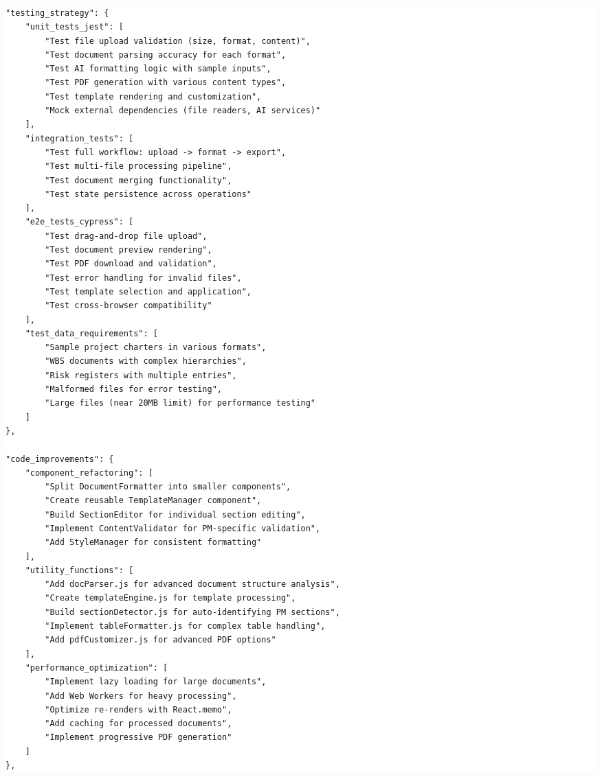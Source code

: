     "testing_strategy": {
        "unit_tests_jest": [
            "Test file upload validation (size, format, content)",
            "Test document parsing accuracy for each format",
            "Test AI formatting logic with sample inputs",
            "Test PDF generation with various content types",
            "Test template rendering and customization",
            "Mock external dependencies (file readers, AI services)"
        ],
        "integration_tests": [
            "Test full workflow: upload -> format -> export",
            "Test multi-file processing pipeline",
            "Test document merging functionality",
            "Test state persistence across operations"
        ],
        "e2e_tests_cypress": [
            "Test drag-and-drop file upload",
            "Test document preview rendering",
            "Test PDF download and validation",
            "Test error handling for invalid files",
            "Test template selection and application",
            "Test cross-browser compatibility"
        ],
        "test_data_requirements": [
            "Sample project charters in various formats",
            "WBS documents with complex hierarchies",
            "Risk registers with multiple entries",
            "Malformed files for error testing",
            "Large files (near 20MB limit) for performance testing"
        ]
    },
    
    "code_improvements": {
        "component_refactoring": [
            "Split DocumentFormatter into smaller components",
            "Create reusable TemplateManager component",
            "Build SectionEditor for individual section editing",
            "Implement ContentValidator for PM-specific validation",
            "Add StyleManager for consistent formatting"
        ],
        "utility_functions": [
            "Add docParser.js for advanced document structure analysis",
            "Create templateEngine.js for template processing",
            "Build sectionDetector.js for auto-identifying PM sections",
            "Implement tableFormatter.js for complex table handling",
            "Add pdfCustomizer.js for advanced PDF options"
        ],
        "performance_optimization": [
            "Implement lazy loading for large documents",
            "Add Web Workers for heavy processing",
            "Optimize re-renders with React.memo",
            "Add caching for processed documents",
            "Implement progressive PDF generation"
        ]
    },
    